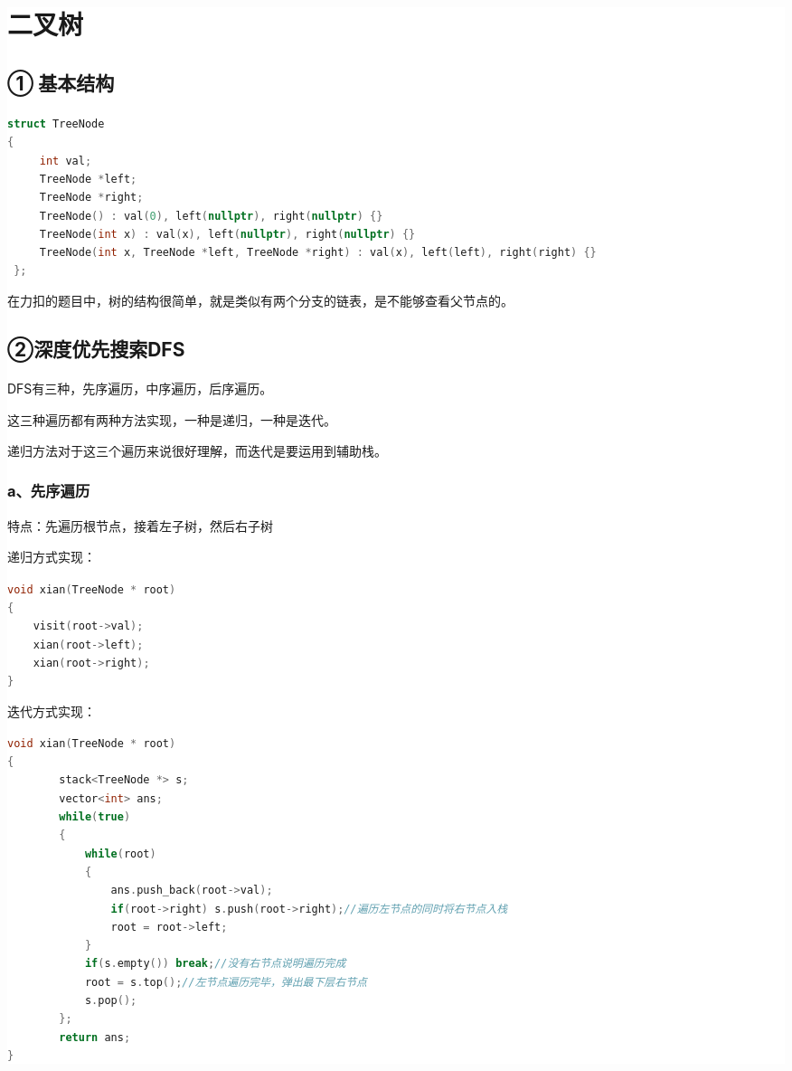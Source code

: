 # 二叉树

## ① 基本结构

```C++
struct TreeNode 
{
     int val;
     TreeNode *left;
     TreeNode *right;
     TreeNode() : val(0), left(nullptr), right(nullptr) {}
     TreeNode(int x) : val(x), left(nullptr), right(nullptr) {}
     TreeNode(int x, TreeNode *left, TreeNode *right) : val(x), left(left), right(right) {}
 };

```

在力扣的题目中，树的结构很简单，就是类似有两个分支的链表，是不能够查看父节点的。

## ②深度优先搜索DFS

DFS有三种，先序遍历，中序遍历，后序遍历。

这三种遍历都有两种方法实现，一种是递归，一种是迭代。

递归方法对于这三个遍历来说很好理解，而迭代是要运用到辅助栈。

### a、先序遍历

特点：先遍历根节点，接着左子树，然后右子树

递归方式实现：

```C++
void xian(TreeNode * root)
{
    visit(root->val);
    xian(root->left);
    xian(root->right);
}
```

迭代方式实现：

```C++
void xian(TreeNode * root)
{
        stack<TreeNode *> s;
        vector<int> ans;
        while(true)
        {
            while(root)
            {
                ans.push_back(root->val);
                if(root->right) s.push(root->right);//遍历左节点的同时将右节点入栈
                root = root->left;
            }
            if(s.empty()) break;//没有右节点说明遍历完成
            root = s.top();//左节点遍历完毕，弹出最下层右节点
            s.pop();  
        };
        return ans;
}
```
